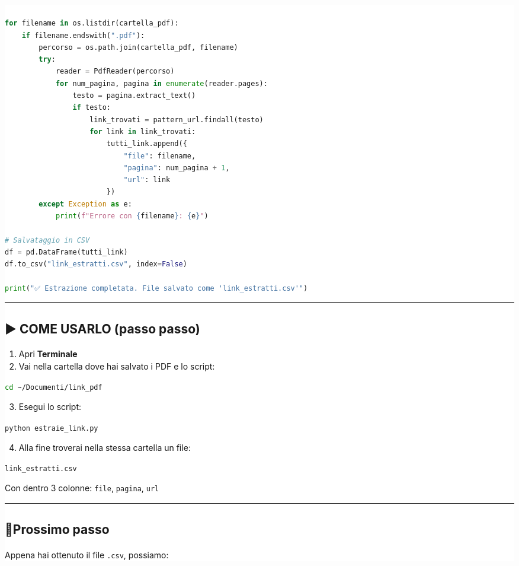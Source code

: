 ```python

for filename in os.listdir(cartella_pdf):
    if filename.endswith(".pdf"):
        percorso = os.path.join(cartella_pdf, filename)
        try:
            reader = PdfReader(percorso)
            for num_pagina, pagina in enumerate(reader.pages):
                testo = pagina.extract_text()
                if testo:
                    link_trovati = pattern_url.findall(testo)
                    for link in link_trovati:
                        tutti_link.append({
                            "file": filename,
                            "pagina": num_pagina + 1,
                            "url": link
                        })
        except Exception as e:
            print(f"Errore con {filename}: {e}")

# Salvataggio in CSV
df = pd.DataFrame(tutti_link)
df.to_csv("link_estratti.csv", index=False)

print("✅ Estrazione completata. File salvato come 'link_estratti.csv'")
```

---

## ▶️ COME USARLO (passo passo)

1. Apri **Terminale**
2. Vai nella cartella dove hai salvato i PDF e lo script:
```bash
cd ~/Documenti/link_pdf
```

3. Esegui lo script:
```bash
python estraie_link.py
```

4. Alla fine troverai nella stessa cartella un file:
```
link_estratti.csv
```
Con dentro 3 colonne: `file`, `pagina`, `url`

---

## 🚦Prossimo passo

Appena hai ottenuto il file `.csv`, possiamo:
